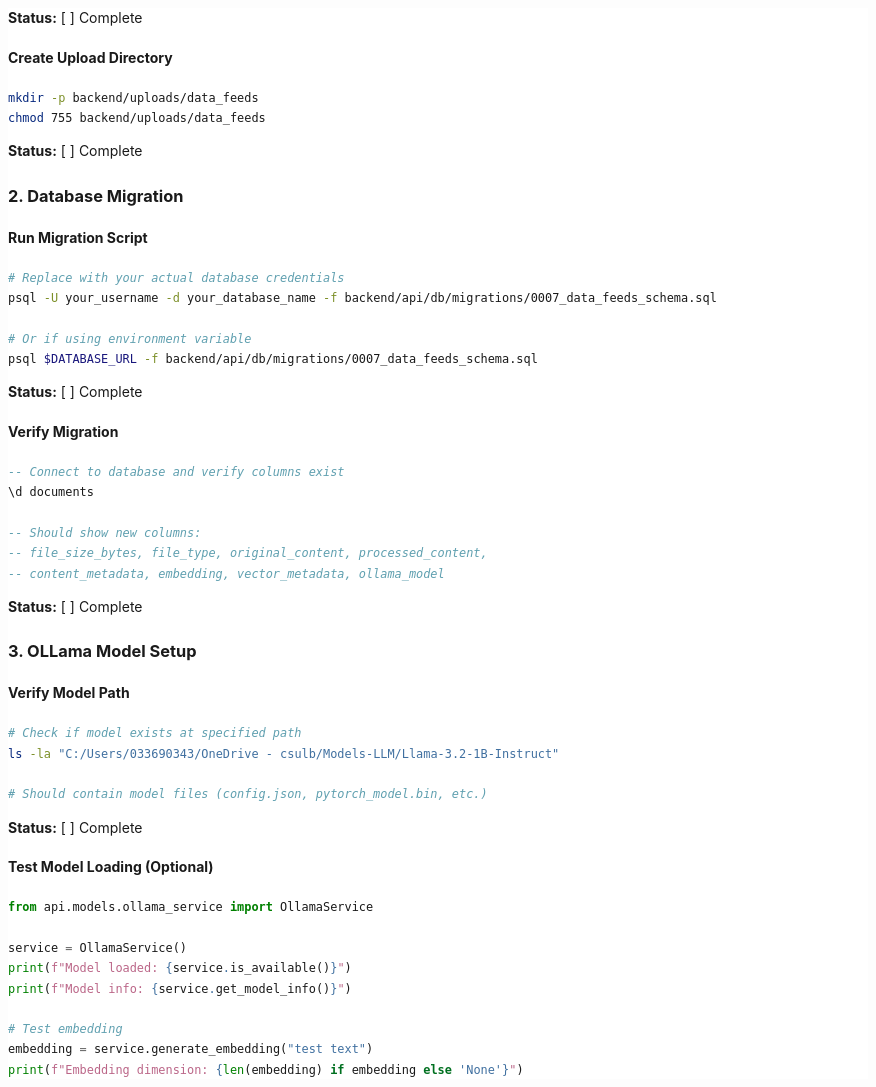 **Status:** [ ] Complete

#### Create Upload Directory
```bash
mkdir -p backend/uploads/data_feeds
chmod 755 backend/uploads/data_feeds
```

**Status:** [ ] Complete

### 2. Database Migration

#### Run Migration Script
```bash
# Replace with your actual database credentials
psql -U your_username -d your_database_name -f backend/api/db/migrations/0007_data_feeds_schema.sql

# Or if using environment variable
psql $DATABASE_URL -f backend/api/db/migrations/0007_data_feeds_schema.sql
```

**Status:** [ ] Complete

#### Verify Migration
```sql
-- Connect to database and verify columns exist
\d documents

-- Should show new columns:
-- file_size_bytes, file_type, original_content, processed_content,
-- content_metadata, embedding, vector_metadata, ollama_model
```

**Status:** [ ] Complete

### 3. OLLama Model Setup

#### Verify Model Path
```bash
# Check if model exists at specified path
ls -la "C:/Users/033690343/OneDrive - csulb/Models-LLM/Llama-3.2-1B-Instruct"

# Should contain model files (config.json, pytorch_model.bin, etc.)
```

**Status:** [ ] Complete

#### Test Model Loading (Optional)
```python
from api.models.ollama_service import OllamaService

service = OllamaService()
print(f"Model loaded: {service.is_available()}")
print(f"Model info: {service.get_model_info()}")

# Test embedding
embedding = service.generate_embedding("test text")
print(f"Embedding dimension: {len(embedding) if embedding else 'None'}")
```
